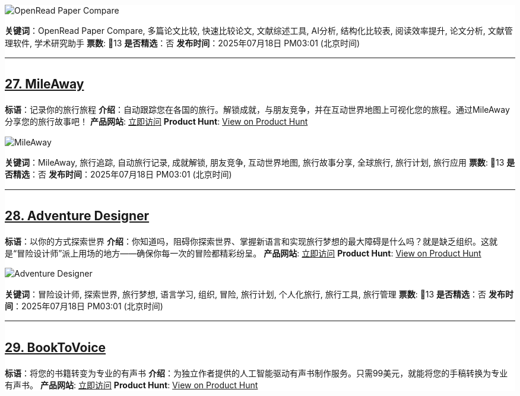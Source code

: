 ![OpenRead Paper Compare]()

**关键词**：OpenRead Paper Compare, 多篇论文比较, 快速比较论文, 文献综述工具, AI分析, 结构化比较表, 阅读效率提升, 论文分析, 文献管理软件, 学术研究助手
**票数**: 🔺13
**是否精选**：否
**发布时间**：2025年07月18日 PM03:01 (北京时间)

---

## [27. MileAway](https://www.producthunt.com/products/mileaway?utm_campaign=producthunt-api&utm_medium=api-v2&utm_source=Application%3A+daily+ph+%28ID%3A+133301%29)
**标语**：记录你的旅行旅程
**介绍**：自动跟踪您在各国的旅行。解锁成就，与朋友竞争，并在互动世界地图上可视化您的旅程。通过MileAway分享您的旅行故事吧！
**产品网站**: [立即访问](https://www.producthunt.com/r/VZRLEH7ETB3CIS?utm_campaign=producthunt-api&utm_medium=api-v2&utm_source=Application%3A+daily+ph+%28ID%3A+133301%29)
**Product Hunt**: [View on Product Hunt](https://www.producthunt.com/products/mileaway?utm_campaign=producthunt-api&utm_medium=api-v2&utm_source=Application%3A+daily+ph+%28ID%3A+133301%29)

![MileAway]()

**关键词**：MileAway, 旅行追踪, 自动旅行记录, 成就解锁, 朋友竞争, 互动世界地图, 旅行故事分享, 全球旅行, 旅行计划, 旅行应用
**票数**: 🔺13
**是否精选**：否
**发布时间**：2025年07月18日 PM03:01 (北京时间)

---

## [28. Adventure Designer](https://www.producthunt.com/products/journey-hub?utm_campaign=producthunt-api&utm_medium=api-v2&utm_source=Application%3A+daily+ph+%28ID%3A+133301%29)
**标语**：以你的方式探索世界
**介绍**：你知道吗，阻碍你探索世界、掌握新语言和实现旅行梦想的最大障碍是什么吗？就是缺乏组织。这就是“冒险设计师”派上用场的地方——确保你每一次的冒险都精彩纷呈。
**产品网站**: [立即访问](https://www.producthunt.com/r/XCE6DRQK7AS7AS?utm_campaign=producthunt-api&utm_medium=api-v2&utm_source=Application%3A+daily+ph+%28ID%3A+133301%29)
**Product Hunt**: [View on Product Hunt](https://www.producthunt.com/products/journey-hub?utm_campaign=producthunt-api&utm_medium=api-v2&utm_source=Application%3A+daily+ph+%28ID%3A+133301%29)

![Adventure Designer]()

**关键词**：冒险设计师, 探索世界, 旅行梦想, 语言学习, 组织, 冒险, 旅行计划, 个人化旅行, 旅行工具, 旅行管理
**票数**: 🔺13
**是否精选**：否
**发布时间**：2025年07月18日 PM03:01 (北京时间)

---

## [29. BookToVoice](https://www.producthunt.com/products/booktovoice?utm_campaign=producthunt-api&utm_medium=api-v2&utm_source=Application%3A+daily+ph+%28ID%3A+133301%29)
**标语**：将您的书籍转变为专业的有声书
**介绍**：为独立作者提供的人工智能驱动有声书制作服务。只需99美元，就能将您的手稿转换为专业有声书。
**产品网站**: [立即访问](https://www.producthunt.com/r/KPV3WJI45UTGKR?utm_campaign=producthunt-api&utm_medium=api-v2&utm_source=Application%3A+daily+ph+%28ID%3A+133301%29)
**Product Hunt**: [View on Product Hunt](https://www.producthunt.com/products/booktovoice?utm_campaign=producthunt-api&utm_medium=api-v2&utm_source=Application%3A+daily+ph+%28ID%3A+133301%29)
